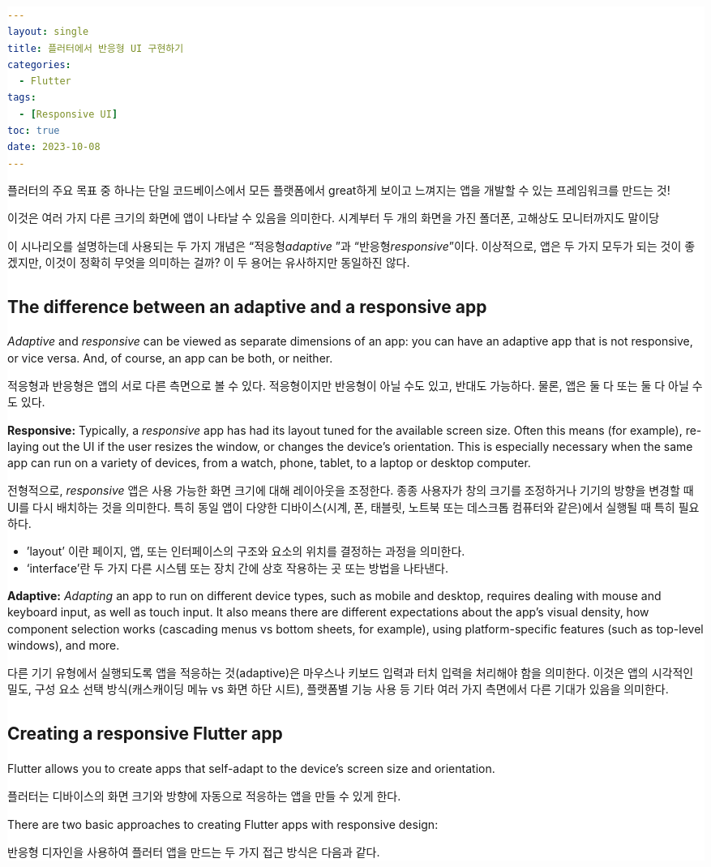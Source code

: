 ```yaml
---
layout: single
title: 플러터에서 반응형 UI 구현하기
categories:
  - Flutter
tags:
  - [Responsive UI]
toc: true
date: 2023-10-08
---
```


플러터의 주요 목표 중 하나는 단일 코드베이스에서 모든 플랫폼에서 great하게 보이고 느껴지는 앱을 개발할 수 있는 프레임워크를 만드는 것!

이것은 여러 가지 다른 크기의 화면에 앱이 나타날 수 있음을 의미한다. 시계부터 두 개의 화면을 가진 폴더폰, 고해상도 모니터까지도 말이당

이 시나리오를 설명하는데 사용되는 두 가지 개념은 “적응형*adaptive* ”과 “반응형*responsive*”이다. 이상적으로, 앱은 두 가지 모두가 되는 것이 좋겠지만, 이것이 정확히 무엇을 의미하는 걸까? 이 두 용어는 유사하지만 동일하진 않다.

## The difference between an adaptive and a responsive app

*Adaptive* and *responsive* can be viewed as separate dimensions of an app: you can have an adaptive app that is not responsive, or vice versa. And, of course, an app can be both, or neither.

적응형과 반응형은 앱의 서로 다른 측면으로 볼 수 있다. 적응형이지만 반응형이 아닐 수도 있고, 반대도 가능하다. 물론, 앱은 둘 다 또는 둘 다 아닐 수도 있다.

**Responsive:** Typically, a *responsive* app has had its layout tuned for the available screen size. Often this means (for example), re-laying out the UI if the user resizes the window, or changes the device’s orientation. This is especially necessary when the same app can run on a variety of devices, from a watch, phone, tablet, to a laptop or desktop computer.

전형적으로, *responsive* 앱은 사용 가능한 화면 크기에 대해 레이아웃을 조정한다. 종종 사용자가 창의 크기를 조정하거나 기기의 방향을 변경할 때 UI를 다시 배치하는 것을 의미한다. 특히 동일 앱이 다양한 디바이스(시계, 폰, 태블릿, 노트북 또는 데스크톱 컴퓨터와 같은)에서 실행될 때 특히 필요하다.

- ’layout’ 이란 페이지, 앱, 또는 인터페이스의 구조와 요소의 위치를 결정하는 과정을 의미한다.
- ‘interface’란 두 가지 다른 시스템 또는 장치 간에 상호 작용하는 곳 또는 방법을 나타낸다.

**Adaptive:** *Adapting* an app to run on different device types, such as mobile and desktop, requires dealing with mouse and keyboard input, as well as touch input. It also means there are different expectations about the app’s visual density, how component selection works (cascading menus vs bottom sheets, for example), using platform-specific features (such as top-level windows), and more.

다른 기기 유형에서 실행되도록 앱을 적응하는 것(adaptive)은 마우스나 키보드 입력과 터치 입력을 처리해야 함을 의미한다. 이것은 앱의 시각적인 밀도, 구성 요소 선택 방식(캐스캐이딩 메뉴 vs 화면 하단 시트), 플랫폼별 기능 사용 등 기타 여러 가지 측면에서 다른 기대가 있음을 의미한다.

## Creating a responsive Flutter app

Flutter allows you to create apps that self-adapt to the device’s screen size and orientation.

플러터는 디바이스의 화면 크기와 방향에 자동으로 적응하는 앱을 만들 수 있게 한다.

There are two basic approaches to creating Flutter apps with responsive design:

반응형 디자인을 사용하여 플러터 앱을 만드는 두 가지 접근 방식은 다음과 같다.
